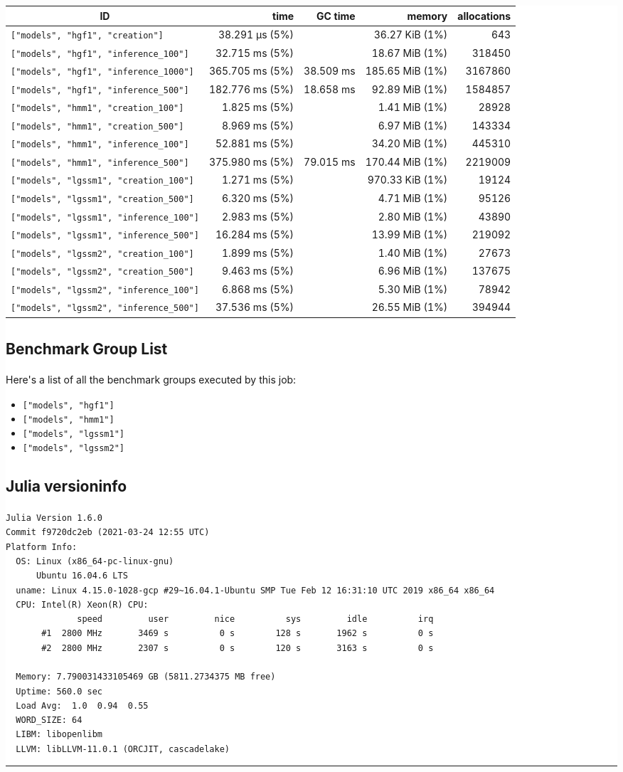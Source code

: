 | ID                                      | time            | GC time   | memory          | allocations |
|-----------------------------------------|----------------:|----------:|----------------:|------------:|
| `["models", "hgf1", "creation"]`        |  38.291 μs (5%) |           |  36.27 KiB (1%) |         643 |
| `["models", "hgf1", "inference_100"]`   |  32.715 ms (5%) |           |  18.67 MiB (1%) |      318450 |
| `["models", "hgf1", "inference_1000"]`  | 365.705 ms (5%) | 38.509 ms | 185.65 MiB (1%) |     3167860 |
| `["models", "hgf1", "inference_500"]`   | 182.776 ms (5%) | 18.658 ms |  92.89 MiB (1%) |     1584857 |
| `["models", "hmm1", "creation_100"]`    |   1.825 ms (5%) |           |   1.41 MiB (1%) |       28928 |
| `["models", "hmm1", "creation_500"]`    |   8.969 ms (5%) |           |   6.97 MiB (1%) |      143334 |
| `["models", "hmm1", "inference_100"]`   |  52.881 ms (5%) |           |  34.20 MiB (1%) |      445310 |
| `["models", "hmm1", "inference_500"]`   | 375.980 ms (5%) | 79.015 ms | 170.44 MiB (1%) |     2219009 |
| `["models", "lgssm1", "creation_100"]`  |   1.271 ms (5%) |           | 970.33 KiB (1%) |       19124 |
| `["models", "lgssm1", "creation_500"]`  |   6.320 ms (5%) |           |   4.71 MiB (1%) |       95126 |
| `["models", "lgssm1", "inference_100"]` |   2.983 ms (5%) |           |   2.80 MiB (1%) |       43890 |
| `["models", "lgssm1", "inference_500"]` |  16.284 ms (5%) |           |  13.99 MiB (1%) |      219092 |
| `["models", "lgssm2", "creation_100"]`  |   1.899 ms (5%) |           |   1.40 MiB (1%) |       27673 |
| `["models", "lgssm2", "creation_500"]`  |   9.463 ms (5%) |           |   6.96 MiB (1%) |      137675 |
| `["models", "lgssm2", "inference_100"]` |   6.868 ms (5%) |           |   5.30 MiB (1%) |       78942 |
| `["models", "lgssm2", "inference_500"]` |  37.536 ms (5%) |           |  26.55 MiB (1%) |      394944 |

## Benchmark Group List
Here's a list of all the benchmark groups executed by this job:

- `["models", "hgf1"]`
- `["models", "hmm1"]`
- `["models", "lgssm1"]`
- `["models", "lgssm2"]`

## Julia versioninfo
```
Julia Version 1.6.0
Commit f9720dc2eb (2021-03-24 12:55 UTC)
Platform Info:
  OS: Linux (x86_64-pc-linux-gnu)
      Ubuntu 16.04.6 LTS
  uname: Linux 4.15.0-1028-gcp #29~16.04.1-Ubuntu SMP Tue Feb 12 16:31:10 UTC 2019 x86_64 x86_64
  CPU: Intel(R) Xeon(R) CPU: 
              speed         user         nice          sys         idle          irq
       #1  2800 MHz       3469 s          0 s        128 s       1962 s          0 s
       #2  2800 MHz       2307 s          0 s        120 s       3163 s          0 s
       
  Memory: 7.790031433105469 GB (5811.2734375 MB free)
  Uptime: 560.0 sec
  Load Avg:  1.0  0.94  0.55
  WORD_SIZE: 64
  LIBM: libopenlibm
  LLVM: libLLVM-11.0.1 (ORCJIT, cascadelake)
```

---